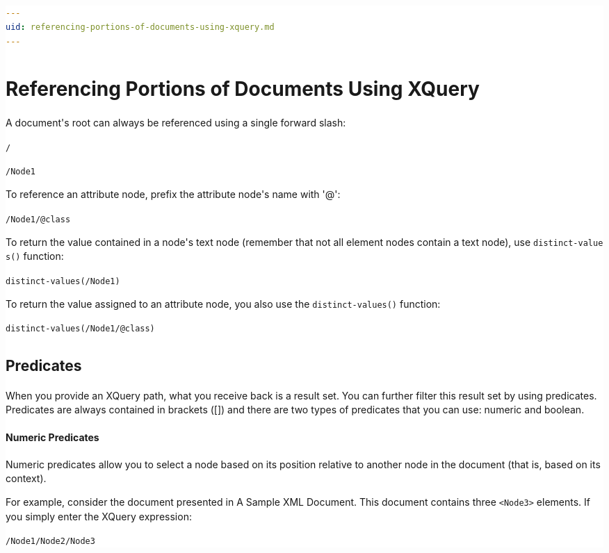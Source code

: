 ```yaml
---
uid: referencing-portions-of-documents-using-xquery.md
---
```


# Referencing Portions of Documents Using XQuery

A document's root can always be referenced using a single forward slash:


``` XML
/
```

``` XML
/Node1
```

To reference an attribute node, prefix the attribute node's name with '@':

``` XML
/Node1/@class
```

To return the value contained in a node's text node (remember that not all element nodes contain a text node), use `distinct-values()` function:

``` XML
distinct-values(/Node1)
```

To return the value assigned to an attribute node, you also use the `distinct-values()` function:



``` XML
distinct-values(/Node1/@class)
```


## Predicates

When you provide an XQuery path, what you receive back is a result set. You can further filter this result set by using predicates. Predicates are always contained in brackets ([]) and there are two types of predicates that you can use: numeric and boolean.



#### Numeric Predicates

Numeric predicates allow you to select a node based on its position relative to another node in the document (that is, based on its context).


For example, consider the document presented in A Sample XML Document. This document contains three `<Node3>` elements. If you simply enter the XQuery expression:



``` XML
/Node1/Node2/Node3
```
